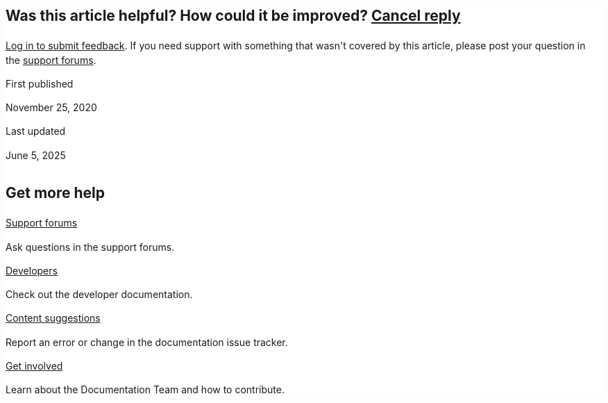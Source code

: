 ## Was this article helpful? How could it be improved? [Cancel reply](https://wordpress.org/documentation/article/social-icons/\#respond)

[Log in to submit feedback](https://login.wordpress.org/?redirect_to=https%3A%2F%2Fwordpress.org%2Fdocumentation%2Farticle%2Fsocial-icons%2F&locale=en_US). If you need support with something that wasn't covered by this article, please post your question in the [support forums](https://wordpress.org/support/forums/).

First published

November 25, 2020

Last updated

June 5, 2025

## Get more help

[Support forums](https://wordpress.org/support/forums/)

Ask questions in the support forums.

[Developers](https://developer.wordpress.org/)

Check out the developer documentation.

[Content suggestions](https://github.com/WordPress/Documentation-Issue-Tracker/issues)

Report an error or change in the documentation issue tracker.

[Get involved](https://make.wordpress.org/docs/)

Learn about the Documentation Team and how to contribute.